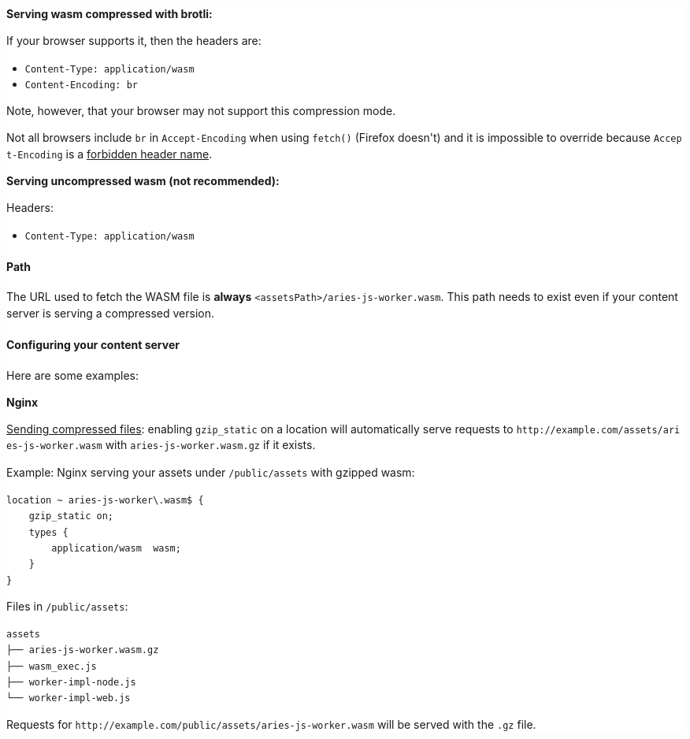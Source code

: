 **Serving wasm compressed with brotli:**

If your browser supports it, then the headers are:

* `Content-Type: application/wasm`
* `Content-Encoding: br`

Note, however, that your browser may not support this compression mode.
 
Not all browsers include `br` in `Accept-Encoding` when using `fetch()` (Firefox doesn't) and it is impossible to
override because `Accept-Encoding` is a [forbidden header name](https://fetch.spec.whatwg.org/#forbidden-header-name).

**Serving uncompressed wasm (not recommended):**

Headers:

* `Content-Type: application/wasm`

#### Path

The URL used to fetch the WASM file is **always** `<assetsPath>/aries-js-worker.wasm`.
This path needs to exist even if your content server is serving a compressed version.

#### Configuring your content server

Here are some examples:

**Nginx**

[Sending compressed files](https://docs.nginx.com/nginx/admin-guide/web-server/compression/#sending-compressed-files):
enabling `gzip_static` on a location will automatically serve requests to `http://example.com/assets/aries-js-worker.wasm`
with `aries-js-worker.wasm.gz` if it exists.

Example: Nginx serving your assets under `/public/assets` with gzipped wasm:

```
location ~ aries-js-worker\.wasm$ {
    gzip_static on;
    types {
        application/wasm  wasm;
    }
}
```

Files in `/public/assets`:

```
assets
├── aries-js-worker.wasm.gz
├── wasm_exec.js
├── worker-impl-node.js
└── worker-impl-web.js
```

Requests for `http://example.com/public/assets/aries-js-worker.wasm` will be served with the `.gz` file.
